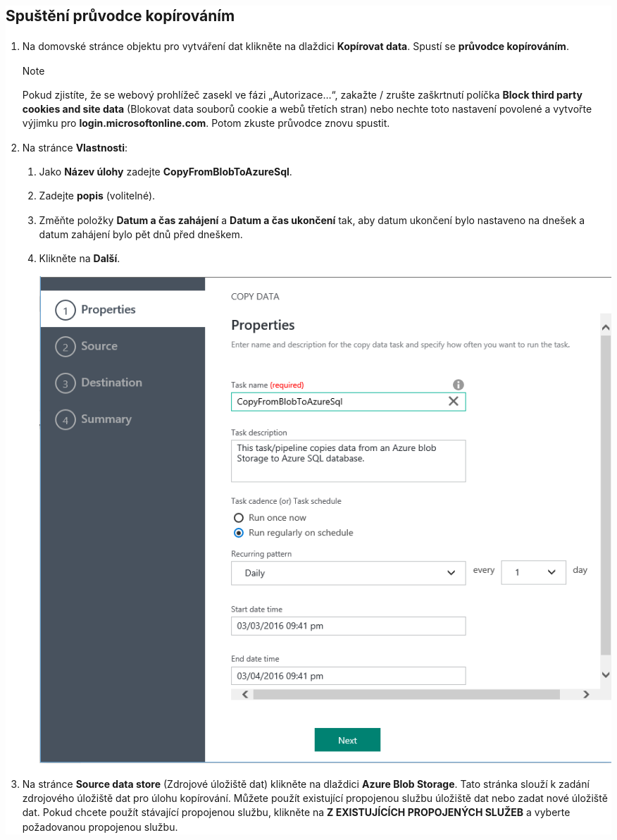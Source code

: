 ## <a name="launch-copy-wizard"></a>Spuštění průvodce kopírováním
1. Na domovské stránce objektu pro vytváření dat klikněte na dlaždici **Kopírovat data**. Spustí se **průvodce kopírováním**. 
   
   > [!NOTE]
   > Pokud zjistíte, že se webový prohlížeč zasekl ve fázi „Autorizace…“, zakažte / zrušte zaškrtnutí políčka **Block third party cookies and site data** (Blokovat data souborů cookie a webů třetích stran) nebo nechte toto nastavení povolené a vytvořte výjimku pro **login.microsoftonline.com**. Potom zkuste průvodce znovu spustit.
   > 
   > 
2. Na stránce **Vlastnosti**:
   
   1. Jako **Název úlohy** zadejte **CopyFromBlobToAzureSql**.
   2. Zadejte **popis** (volitelné).
   3. Změňte položky **Datum a čas zahájení** a **Datum a čas ukončení** tak, aby datum ukončení bylo nastaveno na dnešek a datum zahájení bylo pět dnů před dneškem.  
   4. Klikněte na **Další**.  
      
      ![Nástroj pro kopírování – stránka Vlastnosti](./media/data-factory-copy-data-wizard-tutorial/copy-tool-properties-page.png) 
3. Na stránce **Source data store** (Zdrojové úložiště dat) klikněte na dlaždici **Azure Blob Storage**. Tato stránka slouží k zadání zdrojového úložiště dat pro úlohu kopírování. Můžete použít existující propojenou službu úložiště dat nebo zadat nové úložiště dat. Pokud chcete použít stávající propojenou službu, klikněte na **Z EXISTUJÍCÍCH PROPOJENÝCH SLUŽEB** a vyberte požadovanou propojenou službu. 
   